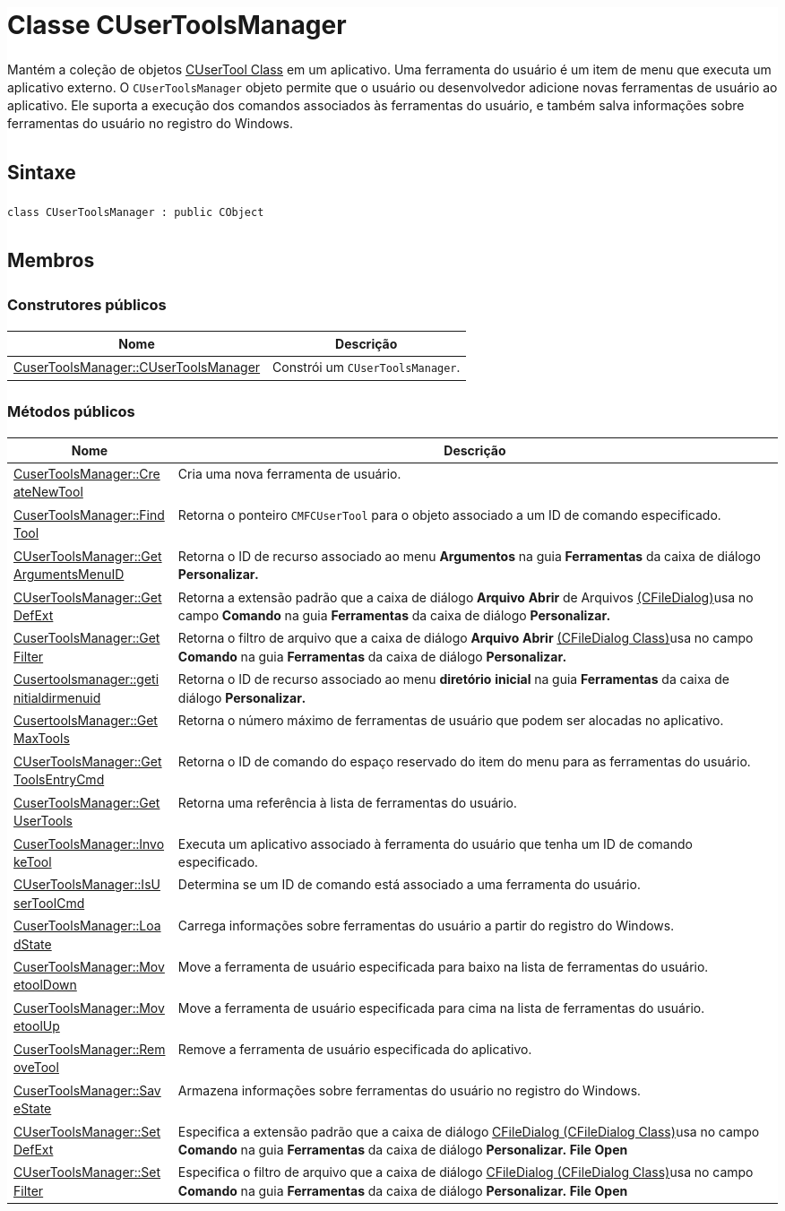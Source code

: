 # <a name="cusertoolsmanager-class"></a>Classe CUserToolsManager

Mantém a coleção de objetos [CUserTool Class](../../mfc/reference/cusertool-class.md) em um aplicativo. Uma ferramenta do usuário é um item de menu que executa um aplicativo externo. O `CUserToolsManager` objeto permite que o usuário ou desenvolvedor adicione novas ferramentas de usuário ao aplicativo. Ele suporta a execução dos comandos associados às ferramentas do usuário, e também salva informações sobre ferramentas do usuário no registro do Windows.

## <a name="syntax"></a>Sintaxe

```
class CUserToolsManager : public CObject
```

## <a name="members"></a>Membros

### <a name="public-constructors"></a>Construtores públicos

|Nome|Descrição|
|----------|-----------------|
|[CuserToolsManager::CUserToolsManager](#cusertoolsmanager)|Constrói um `CUserToolsManager`.|

### <a name="public-methods"></a>Métodos públicos

|Nome|Descrição|
|----------|-----------------|
|[CuserToolsManager::CreateNewTool](#createnewtool)|Cria uma nova ferramenta de usuário.|
|[CuserToolsManager::FindTool](#findtool)|Retorna o ponteiro `CMFCUserTool` para o objeto associado a um ID de comando especificado.|
|[CUserToolsManager::GetArgumentsMenuID](#getargumentsmenuid)|Retorna o ID de recurso associado ao menu **Argumentos** na guia **Ferramentas** da caixa de diálogo **Personalizar.**|
|[CUserToolsManager::GetDefExt](#getdefext)|Retorna a extensão padrão que a caixa de diálogo **Arquivo Abrir** de Arquivos [(CFileDialog)](../../mfc/reference/cfiledialog-class.md#cfiledialog)usa no campo **Comando** na guia **Ferramentas** da caixa de diálogo **Personalizar.**|
|[CuserToolsManager::GetFilter](#getfilter)|Retorna o filtro de arquivo que a caixa de diálogo **Arquivo Abrir** [(CFileDialog Class)](../../mfc/reference/cfiledialog-class.md)usa no campo **Comando** na guia **Ferramentas** da caixa de diálogo **Personalizar.**|
|[Cusertoolsmanager::getinitialdirmenuid](#getinitialdirmenuid)|Retorna o ID de recurso associado ao menu **diretório inicial** na guia **Ferramentas** da caixa de diálogo **Personalizar.**|
|[CusertoolsManager::GetMaxTools](#getmaxtools)|Retorna o número máximo de ferramentas de usuário que podem ser alocadas no aplicativo.|
|[CUserToolsManager::GetToolsEntryCmd](#gettoolsentrycmd)|Retorna o ID de comando do espaço reservado do item do menu para as ferramentas do usuário.|
|[CuserToolsManager::GetUserTools](#getusertools)|Retorna uma referência à lista de ferramentas do usuário.|
|[CuserToolsManager::InvokeTool](#invoketool)|Executa um aplicativo associado à ferramenta do usuário que tenha um ID de comando especificado.|
|[CUserToolsManager::IsUserToolCmd](#isusertoolcmd)|Determina se um ID de comando está associado a uma ferramenta do usuário.|
|[CuserToolsManager::LoadState](#loadstate)|Carrega informações sobre ferramentas do usuário a partir do registro do Windows.|
|[CuserToolsManager::MovetoolDown](#movetooldown)|Move a ferramenta de usuário especificada para baixo na lista de ferramentas do usuário.|
|[CuserToolsManager::MovetoolUp](#movetoolup)|Move a ferramenta de usuário especificada para cima na lista de ferramentas do usuário.|
|[CuserToolsManager::RemoveTool](#removetool)|Remove a ferramenta de usuário especificada do aplicativo.|
|[CuserToolsManager::SaveState](#savestate)|Armazena informações sobre ferramentas do usuário no registro do Windows.|
|[CUserToolsManager::SetDefExt](#setdefext)|Especifica a extensão padrão que a caixa de diálogo [CFileDialog (CFileDialog Class)](../../mfc/reference/cfiledialog-class.md)usa no campo **Comando** na guia **Ferramentas** da caixa de diálogo **Personalizar.** **File Open**|
|[CUserToolsManager::SetFilter](#setfilter)|Especifica o filtro de arquivo que a caixa de diálogo [CFileDialog (CFileDialog Class)](../../mfc/reference/cfiledialog-class.md)usa no campo **Comando** na guia **Ferramentas** da caixa de diálogo **Personalizar.** **File Open**|
